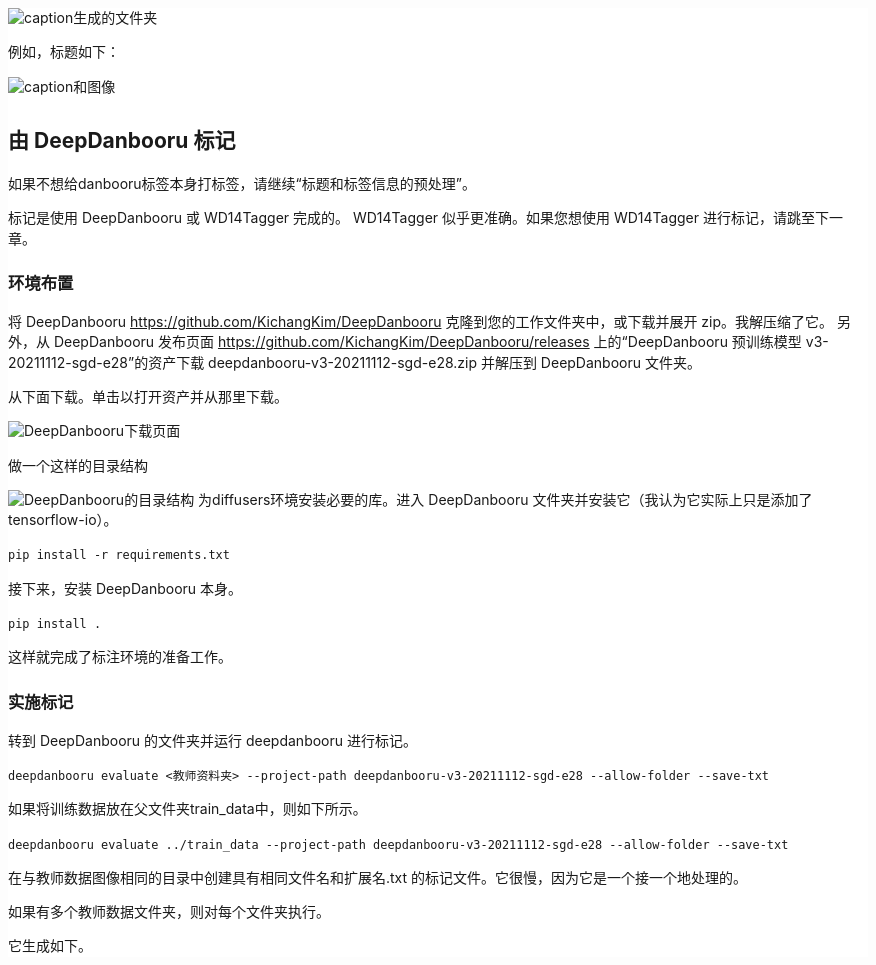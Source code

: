 ![caption生成的文件夹](https://user-images.githubusercontent.com/52813779/208908845-48a9d36c-f6ee-4dae-af71-9ab462d1459e.png)

例如，标题如下：

![caption和图像](https://user-images.githubusercontent.com/52813779/208908947-af936957-5d73-4339-b6c8-945a52857373.png)

## 由 DeepDanbooru 标记

如果不想给danbooru标签本身打标签，请继续“标题和标签信息的预处理”。

标记是使用 DeepDanbooru 或 WD14Tagger 完成的。 WD14Tagger 似乎更准确。如果您想使用 WD14Tagger 进行标记，请跳至下一章。
### 环境布置

将 DeepDanbooru https://github.com/KichangKim/DeepDanbooru 克隆到您的工作文件夹中，或下载并展开 zip。我解压缩了它。
另外，从 DeepDanbooru 发布页面 https://github.com/KichangKim/DeepDanbooru/releases 上的“DeepDanbooru 预训练模型 v3-20211112-sgd-e28”的资产下载 deepdanbooru-v3-20211112-sgd-e28.zip 并解压到 DeepDanbooru 文件夹。

从下面下载。单击以打开资产并从那里下载。

![DeepDanbooru下载页面](https://user-images.githubusercontent.com/52813779/208909417-10e597df-7085-41ee-bd06-3e856a1339df.png)

做一个这样的目录结构

![DeepDanbooru的目录结构](https://user-images.githubusercontent.com/52813779/208909486-38935d8b-8dc6-43f1-84d3-fef99bc471aa.png)
为diffusers环境安装必要的库。进入 DeepDanbooru 文件夹并安装它（我认为它实际上只是添加了 tensorflow-io）。
```
pip install -r requirements.txt
```

接下来，安装 DeepDanbooru 本身。

```
pip install .
```

这样就完成了标注环境的准备工作。

### 实施标记
转到 DeepDanbooru 的文件夹并运行 deepdanbooru 进行标记。
```
deepdanbooru evaluate <教师资料夹> --project-path deepdanbooru-v3-20211112-sgd-e28 --allow-folder --save-txt
```

如果将训练数据放在父文件夹train_data中，则如下所示。
```
deepdanbooru evaluate ../train_data --project-path deepdanbooru-v3-20211112-sgd-e28 --allow-folder --save-txt
```

在与教师数据图像相同的目录中创建具有相同文件名和扩展名.txt 的标记文件。它很慢，因为它是一个接一个地处理的。

如果有多个教师数据文件夹，则对每个文件夹执行。

它生成如下。
